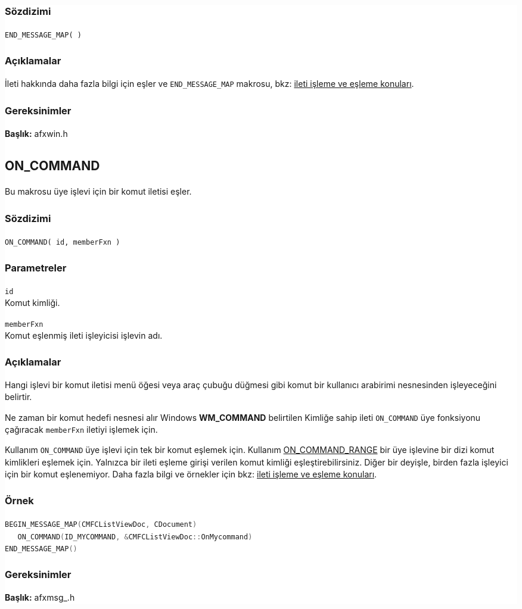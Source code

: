 ### <a name="syntax"></a>Sözdizimi  
  
```   
END_MESSAGE_MAP( )  
```  
  
### <a name="remarks"></a>Açıklamalar  
 İleti hakkında daha fazla bilgi için eşler ve `END_MESSAGE_MAP` makrosu, bkz: [ileti işleme ve eşleme konuları](../../mfc/message-handling-and-mapping.md).  
  
### <a name="requirements"></a>Gereksinimler  
 **Başlık:** afxwin.h  

## <a name="on_command"></a>ON_COMMAND
Bu makrosu üye işlevi için bir komut iletisi eşler.  
  
### <a name="syntax"></a>Sözdizimi  
  
```  
ON_COMMAND( id, memberFxn )  
```  
  
### <a name="parameters"></a>Parametreler  
 `id`  
 Komut kimliği.  
  
 `memberFxn`  
 Komut eşlenmiş ileti işleyicisi işlevin adı.  
  
### <a name="remarks"></a>Açıklamalar  
 Hangi işlevi bir komut iletisi menü öğesi veya araç çubuğu düğmesi gibi komut bir kullanıcı arabirimi nesnesinden işleyeceğini belirtir.  
  
 Ne zaman bir komut hedefi nesnesi alır Windows **WM_COMMAND** belirtilen Kimliğe sahip ileti `ON_COMMAND` üye fonksiyonu çağıracak `memberFxn` iletiyi işlemek için.  
  
 Kullanım `ON_COMMAND` üye işlevi için tek bir komut eşlemek için. Kullanım [ON_COMMAND_RANGE](#on_command_range) bir üye işlevine bir dizi komut kimlikleri eşlemek için. Yalnızca bir ileti eşleme girişi verilen komut kimliği eşleştirebilirsiniz. Diğer bir deyişle, birden fazla işleyici için bir komut eşlenemiyor. Daha fazla bilgi ve örnekler için bkz: [ileti işleme ve eşleme konuları](../../mfc/message-handling-and-mapping.md).  
  
### <a name="example"></a>Örnek  
```cpp  
BEGIN_MESSAGE_MAP(CMFCListViewDoc, CDocument)
   ON_COMMAND(ID_MYCOMMAND, &CMFCListViewDoc::OnMycommand)
END_MESSAGE_MAP()
``` 
  
### <a name="requirements"></a>Gereksinimler  
 **Başlık:** afxmsg_.h  
